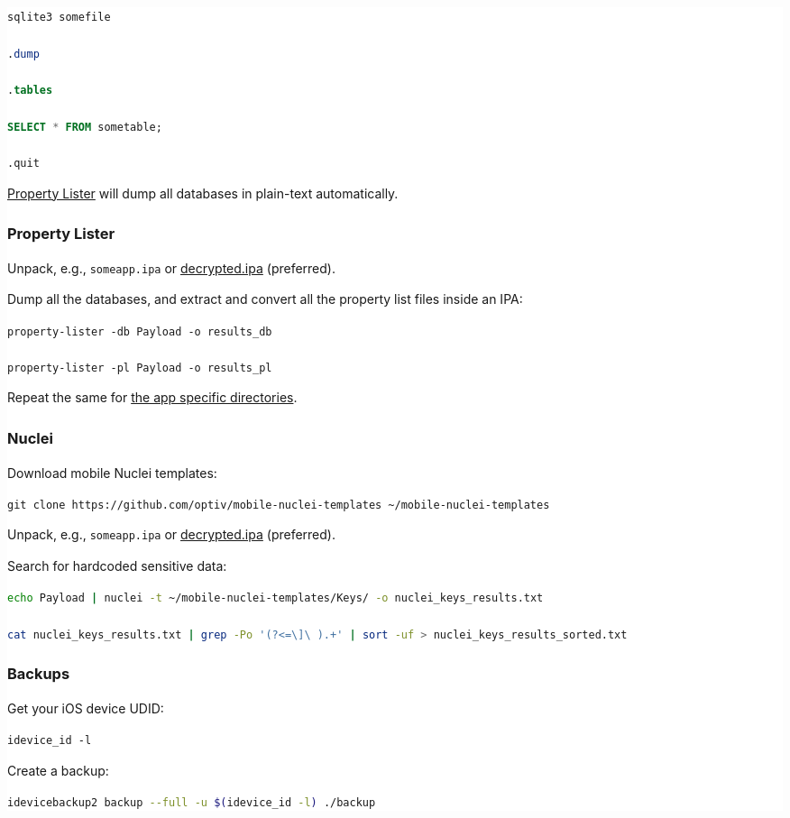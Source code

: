 ```sql
sqlite3 somefile

.dump

.tables

SELECT * FROM sometable;

.quit
```

[Property Lister](#property-lister) will dump all databases in plain-text automatically.

### Property Lister

Unpack, e.g., `someapp.ipa` or [decrypted.ipa](#pull-a-decrypted-ipa) (preferred).

Dump all the databases, and extract and convert all the property list files inside an IPA:

```fundamental
property-lister -db Payload -o results_db

property-lister -pl Payload -o results_pl
```

Repeat the same for [the app specific directories](#3-search-for-files-and-directories).

### Nuclei

Download mobile Nuclei templates:

```fundamental
git clone https://github.com/optiv/mobile-nuclei-templates ~/mobile-nuclei-templates
```

Unpack, e.g., `someapp.ipa` or [decrypted.ipa](#pull-a-decrypted-ipa) (preferred).

Search for hardcoded sensitive data:

```bash
echo Payload | nuclei -t ~/mobile-nuclei-templates/Keys/ -o nuclei_keys_results.txt

cat nuclei_keys_results.txt | grep -Po '(?<=\]\ ).+' | sort -uf > nuclei_keys_results_sorted.txt
```

### Backups

Get your iOS device UDID:

```fundamental
idevice_id -l
```

Create a backup:

```bash
idevicebackup2 backup --full -u $(idevice_id -l) ./backup
```
